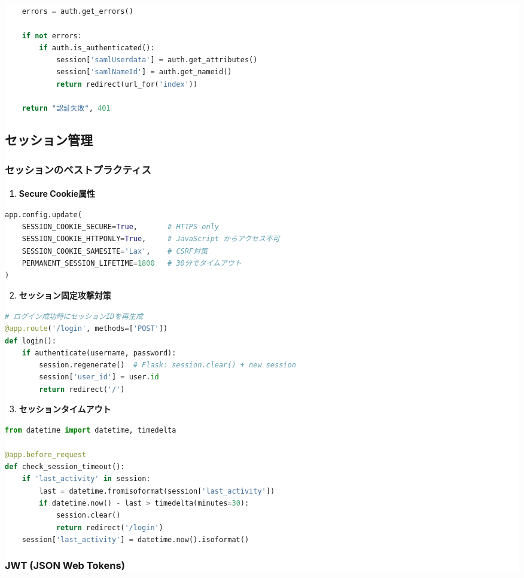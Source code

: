 ```python
    errors = auth.get_errors()

    if not errors:
        if auth.is_authenticated():
            session['samlUserdata'] = auth.get_attributes()
            session['samlNameId'] = auth.get_nameid()
            return redirect(url_for('index'))

    return "認証失敗", 401
```

## セッション管理

### セッションのベストプラクティス

1. **Secure Cookie属性**

```python
app.config.update(
    SESSION_COOKIE_SECURE=True,       # HTTPS only
    SESSION_COOKIE_HTTPONLY=True,     # JavaScript からアクセス不可
    SESSION_COOKIE_SAMESITE='Lax',    # CSRF対策
    PERMANENT_SESSION_LIFETIME=1800   # 30分でタイムアウト
)
```

2. **セッション固定攻撃対策**

```python
# ログイン成功時にセッションIDを再生成
@app.route('/login', methods=['POST'])
def login():
    if authenticate(username, password):
        session.regenerate()  # Flask: session.clear() + new session
        session['user_id'] = user.id
        return redirect('/')
```

3. **セッションタイムアウト**

```python
from datetime import datetime, timedelta

@app.before_request
def check_session_timeout():
    if 'last_activity' in session:
        last = datetime.fromisoformat(session['last_activity'])
        if datetime.now() - last > timedelta(minutes=30):
            session.clear()
            return redirect('/login')
    session['last_activity'] = datetime.now().isoformat()
```

### JWT (JSON Web Tokens)
